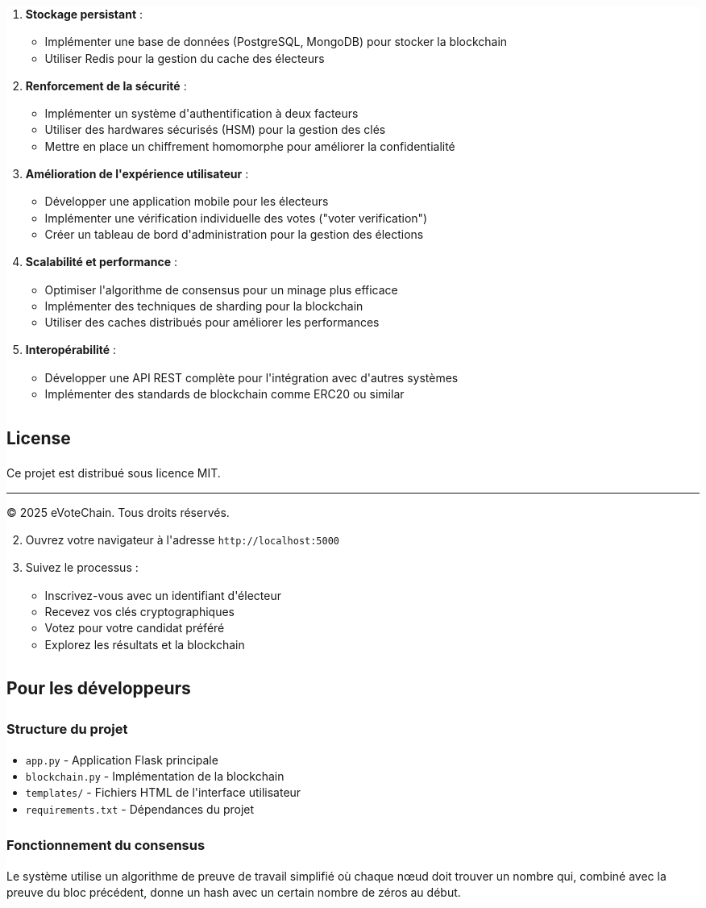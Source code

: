 1. **Stockage persistant** :
   - Implémenter une base de données (PostgreSQL, MongoDB) pour stocker la blockchain
   - Utiliser Redis pour la gestion du cache des électeurs

2. **Renforcement de la sécurité** :
   - Implémenter un système d'authentification à deux facteurs
   - Utiliser des hardwares sécurisés (HSM) pour la gestion des clés
   - Mettre en place un chiffrement homomorphe pour améliorer la confidentialité

3. **Amélioration de l'expérience utilisateur** :
   - Développer une application mobile pour les électeurs
   - Implémenter une vérification individuelle des votes ("voter verification")
   - Créer un tableau de bord d'administration pour la gestion des élections

4. **Scalabilité et performance** :
   - Optimiser l'algorithme de consensus pour un minage plus efficace
   - Implémenter des techniques de sharding pour la blockchain
   - Utiliser des caches distribués pour améliorer les performances

5. **Interopérabilité** :
   - Développer une API REST complète pour l'intégration avec d'autres systèmes
   - Implémenter des standards de blockchain comme ERC20 ou similar

## License

Ce projet est distribué sous licence MIT.

---

© 2025 eVoteChain. Tous droits réservés.

2. Ouvrez votre navigateur à l'adresse `http://localhost:5000`

3. Suivez le processus :
   - Inscrivez-vous avec un identifiant d'électeur
   - Recevez vos clés cryptographiques
   - Votez pour votre candidat préféré
   - Explorez les résultats et la blockchain

## Pour les développeurs

### Structure du projet

- `app.py` - Application Flask principale
- `blockchain.py` - Implémentation de la blockchain
- `templates/` - Fichiers HTML de l'interface utilisateur
- `requirements.txt` - Dépendances du projet

### Fonctionnement du consensus

Le système utilise un algorithme de preuve de travail simplifié où chaque nœud doit trouver un nombre qui, combiné avec la preuve du bloc précédent, donne un hash avec un certain nombre de zéros au début.
